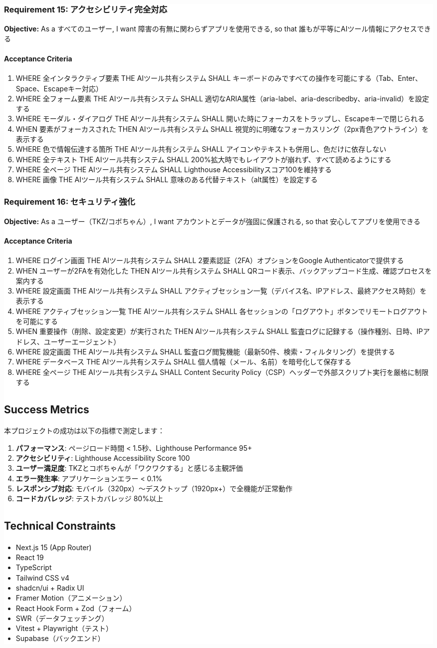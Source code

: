 ### Requirement 15: アクセシビリティ完全対応
**Objective:** As a すべてのユーザー, I want 障害の有無に関わらずアプリを使用できる, so that 誰もが平等にAIツール情報にアクセスできる

#### Acceptance Criteria

1. WHERE 全インタラクティブ要素 THE AIツール共有システム SHALL キーボードのみですべての操作を可能にする（Tab、Enter、Space、Escapeキー対応）
2. WHERE 全フォーム要素 THE AIツール共有システム SHALL 適切なARIA属性（aria-label、aria-describedby、aria-invalid）を設定する
3. WHERE モーダル・ダイアログ THE AIツール共有システム SHALL 開いた時にフォーカスをトラップし、Escapeキーで閉じられる
4. WHEN 要素がフォーカスされた THEN AIツール共有システム SHALL 視覚的に明確なフォーカスリング（2px青色アウトライン）を表示する
5. WHERE 色で情報伝達する箇所 THE AIツール共有システム SHALL アイコンやテキストも併用し、色だけに依存しない
6. WHERE 全テキスト THE AIツール共有システム SHALL 200%拡大時でもレイアウトが崩れず、すべて読めるようにする
7. WHERE 全ページ THE AIツール共有システム SHALL Lighthouse Accessibilityスコア100を維持する
8. WHERE 画像 THE AIツール共有システム SHALL 意味のある代替テキスト（alt属性）を設定する

### Requirement 16: セキュリティ強化
**Objective:** As a ユーザー（TKZ/コボちゃん）, I want アカウントとデータが強固に保護される, so that 安心してアプリを使用できる

#### Acceptance Criteria

1. WHERE ログイン画面 THE AIツール共有システム SHALL 2要素認証（2FA）オプションをGoogle Authenticatorで提供する
2. WHEN ユーザーが2FAを有効化した THEN AIツール共有システム SHALL QRコード表示、バックアップコード生成、確認プロセスを案内する
3. WHERE 設定画面 THE AIツール共有システム SHALL アクティブセッション一覧（デバイス名、IPアドレス、最終アクセス時刻）を表示する
4. WHERE アクティブセッション一覧 THE AIツール共有システム SHALL 各セッションの「ログアウト」ボタンでリモートログアウトを可能にする
5. WHEN 重要操作（削除、設定変更）が実行された THEN AIツール共有システム SHALL 監査ログに記録する（操作種別、日時、IPアドレス、ユーザーエージェント）
6. WHERE 設定画面 THE AIツール共有システム SHALL 監査ログ閲覧機能（最新50件、検索・フィルタリング）を提供する
7. WHERE データベース THE AIツール共有システム SHALL 個人情報（メール、名前）を暗号化して保存する
8. WHERE 全ページ THE AIツール共有システム SHALL Content Security Policy（CSP）ヘッダーで外部スクリプト実行を厳格に制限する

## Success Metrics

本プロジェクトの成功は以下の指標で測定します：

1. **パフォーマンス**: ページロード時間 < 1.5秒、Lighthouse Performance 95+
2. **アクセシビリティ**: Lighthouse Accessibility Score 100
3. **ユーザー満足度**: TKZとコボちゃんが「ワクワクする」と感じる主観評価
4. **エラー発生率**: アプリケーションエラー < 0.1%
5. **レスポンシブ対応**: モバイル（320px）〜デスクトップ（1920px+）で全機能が正常動作
6. **コードカバレッジ**: テストカバレッジ 80%以上

## Technical Constraints

- Next.js 15 (App Router)
- React 19
- TypeScript
- Tailwind CSS v4
- shadcn/ui + Radix UI
- Framer Motion（アニメーション）
- React Hook Form + Zod（フォーム）
- SWR（データフェッチング）
- Vitest + Playwright（テスト）
- Supabase（バックエンド）
